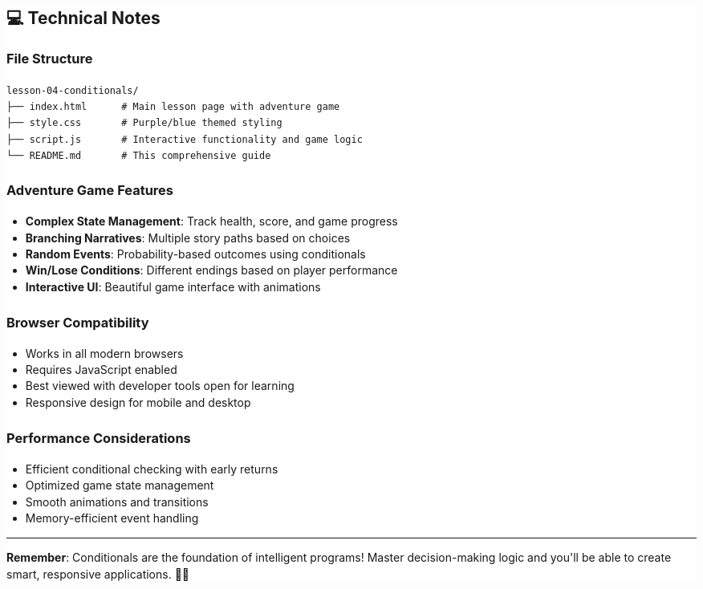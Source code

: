 ## 💻 Technical Notes

### File Structure
```
lesson-04-conditionals/
├── index.html      # Main lesson page with adventure game
├── style.css       # Purple/blue themed styling
├── script.js       # Interactive functionality and game logic
└── README.md       # This comprehensive guide
```

### Adventure Game Features
- **Complex State Management**: Track health, score, and game progress
- **Branching Narratives**: Multiple story paths based on choices
- **Random Events**: Probability-based outcomes using conditionals
- **Win/Lose Conditions**: Different endings based on player performance
- **Interactive UI**: Beautiful game interface with animations

### Browser Compatibility
- Works in all modern browsers
- Requires JavaScript enabled
- Best viewed with developer tools open for learning
- Responsive design for mobile and desktop

### Performance Considerations
- Efficient conditional checking with early returns
- Optimized game state management
- Smooth animations and transitions
- Memory-efficient event handling

---

**Remember**: Conditionals are the foundation of intelligent programs! Master decision-making logic and you'll be able to create smart, responsive applications. 🤔💡
